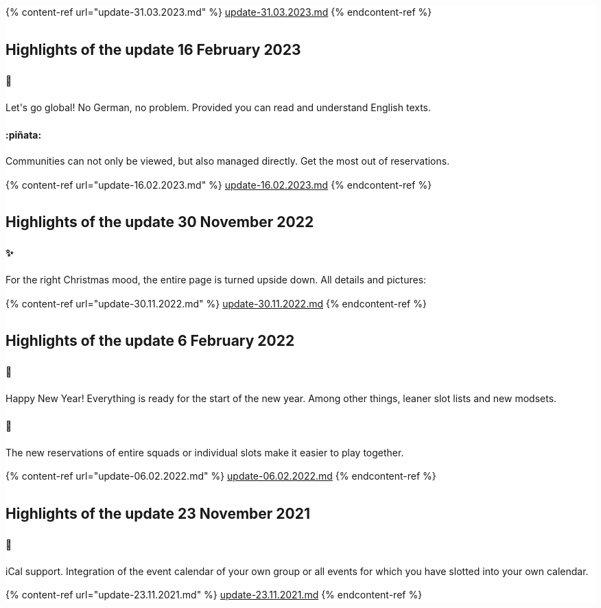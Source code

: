 {% content-ref url="update-31.03.2023.md" %}
[update-31.03.2023.md](update-31.03.2023.md)
{% endcontent-ref %}

## Highlights of the update 16 February 2023

#### :england:

Let's go global! No German, no problem. Provided you can read and understand English texts.

#### :piñata:

Communities can not only be viewed, but also managed directly. Get the most out of reservations.

{% content-ref url="update-16.02.2023.md" %}
[update-16.02.2023.md](update-16.02.2023.md)
{% endcontent-ref %}

## Highlights of the update 30 November 2022

#### ✨

For the right Christmas mood, the entire page is turned upside down. All details and pictures:

{% content-ref url="update-30.11.2022.md" %}
[update-30.11.2022.md](update-30.11.2022.md)
{% endcontent-ref %}

## Highlights of the update 6 February 2022

#### 🥂

Happy New Year! Everything is ready for the start of the new year. Among other things, leaner slot lists and new modsets.

#### 🍻

The new reservations of entire squads or individual slots make it easier to play together.

{% content-ref url="update-06.02.2022.md" %}
[update-06.02.2022.md](update-06.02.2022.md)
{% endcontent-ref %}

## Highlights of the update 23 November 2021

#### 📅

iCal support. Integration of the event calendar of your own group or all events for which you have slotted into your own calendar.

{% content-ref url="update-23.11.2021.md" %}
[update-23.11.2021.md](update-23.11.2021.md)
{% endcontent-ref %}

